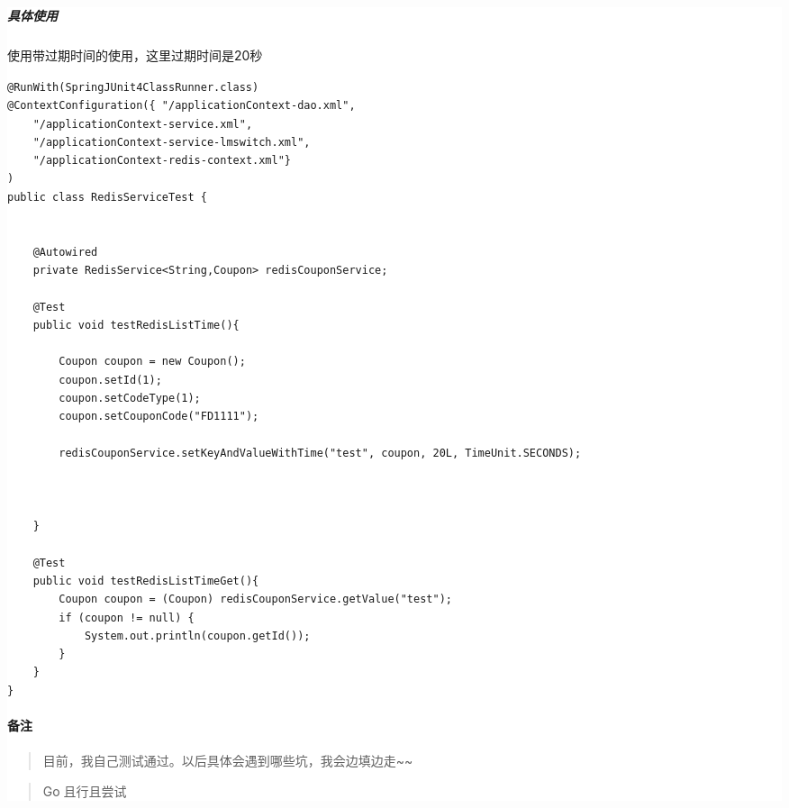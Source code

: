 ##### 具体使用

使用带过期时间的使用，这里过期时间是20秒

```
@RunWith(SpringJUnit4ClassRunner.class)
@ContextConfiguration({ "/applicationContext-dao.xml",
    "/applicationContext-service.xml",
    "/applicationContext-service-lmswitch.xml",
    "/applicationContext-redis-context.xml"}
)
public class RedisServiceTest {


    @Autowired
    private RedisService<String,Coupon> redisCouponService;

    @Test
    public void testRedisListTime(){

        Coupon coupon = new Coupon();
        coupon.setId(1);
        coupon.setCodeType(1);
        coupon.setCouponCode("FD1111");

        redisCouponService.setKeyAndValueWithTime("test", coupon, 20L, TimeUnit.SECONDS);



    }

    @Test
    public void testRedisListTimeGet(){
        Coupon coupon = (Coupon) redisCouponService.getValue("test");
        if (coupon != null) {
            System.out.println(coupon.getId());
        }
    }
}

```

#### 备注

>目前，我自己测试通过。以后具体会遇到哪些坑，我会边填边走~~

>Go 且行且尝试






    